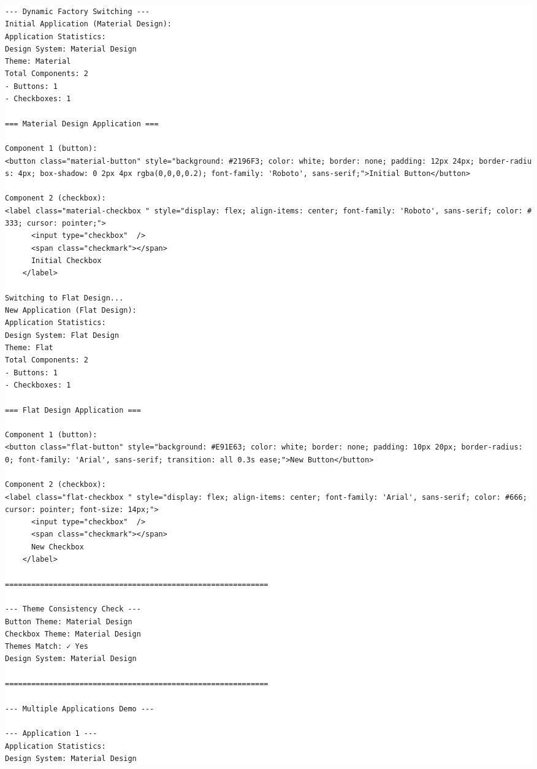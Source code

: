 ```
--- Dynamic Factory Switching ---
Initial Application (Material Design):
Application Statistics:
Design System: Material Design
Theme: Material
Total Components: 2
- Buttons: 1
- Checkboxes: 1

=== Material Design Application ===

Component 1 (button):
<button class="material-button" style="background: #2196F3; color: white; border: none; padding: 12px 24px; border-radius: 4px; box-shadow: 0 2px 4px rgba(0,0,0,0.2); font-family: 'Roboto', sans-serif;">Initial Button</button>

Component 2 (checkbox):
<label class="material-checkbox " style="display: flex; align-items: center; font-family: 'Roboto', sans-serif; color: #333; cursor: pointer;">
      <input type="checkbox"  />
      <span class="checkmark"></span>
      Initial Checkbox
    </label>

Switching to Flat Design...
New Application (Flat Design):
Application Statistics:
Design System: Flat Design
Theme: Flat
Total Components: 2
- Buttons: 1
- Checkboxes: 1

=== Flat Design Application ===

Component 1 (button):
<button class="flat-button" style="background: #E91E63; color: white; border: none; padding: 10px 20px; border-radius: 0; font-family: 'Arial', sans-serif; transition: all 0.3s ease;">New Button</button>

Component 2 (checkbox):
<label class="flat-checkbox " style="display: flex; align-items: center; font-family: 'Arial', sans-serif; color: #666; cursor: pointer; font-size: 14px;">
      <input type="checkbox"  />
      <span class="checkmark"></span>
      New Checkbox
    </label>

============================================================

--- Theme Consistency Check ---
Button Theme: Material Design
Checkbox Theme: Material Design
Themes Match: ✓ Yes
Design System: Material Design

============================================================

--- Multiple Applications Demo ---

--- Application 1 ---
Application Statistics:
Design System: Material Design
```